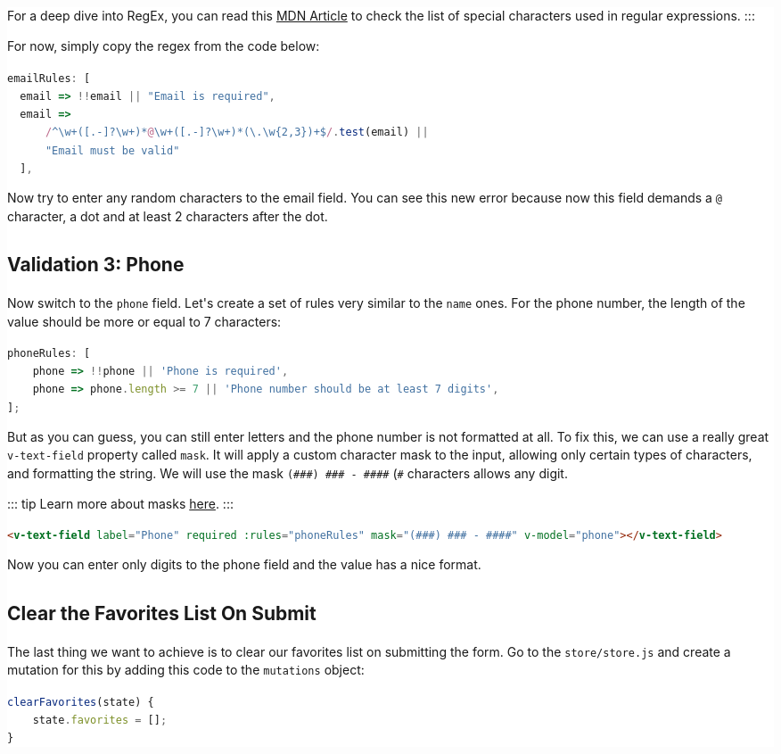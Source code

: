 For a deep dive into RegEx, you can read this [MDN Article](https://developer.mozilla.org/en-US/docs/Web/JavaScript/Guide/Regular_Expressions) to check the list of special characters used in regular expressions.
:::

For now, simply copy the regex from the code below:

```js
emailRules: [
  email => !!email || "Email is required",
  email =>
      /^\w+([.-]?\w+)*@\w+([.-]?\w+)*(\.\w{2,3})+$/.test(email) ||
      "Email must be valid"
  ],
```

Now try to enter any random characters to the email field. You can see this new error because now this field demands a `@` character, a dot and at least 2 characters after the dot.

## Validation 3: Phone

Now switch to the `phone` field. Let's create a set of rules very similar to the `name` ones. For the phone number, the length of the value should be more or equal to 7 characters:

```js
phoneRules: [
	phone => !!phone || 'Phone is required',
	phone => phone.length >= 7 || 'Phone number should be at least 7 digits',
];
```

But as you can guess, you can still enter letters and the phone number is not formatted at all. To fix this, we can use a really great `v-text-field` property called `mask`. It will apply a custom character mask to the input, allowing only certain types of characters, and formatting the string. We will use the mask `(###) ### - ####` (`#` characters allows any digit.

::: tip
Learn more about masks [here](https://vuetifyjs.com/en/components/text-fields).
:::

```html
<v-text-field label="Phone" required :rules="phoneRules" mask="(###) ### - ####" v-model="phone"></v-text-field>
```

Now you can enter only digits to the phone field and the value has a nice format.

## Clear the Favorites List On Submit

The last thing we want to achieve is to clear our favorites list on submitting the form. Go to the `store/store.js` and create a mutation for this by adding this code to the `mutations` object:

```js
clearFavorites(state) {
    state.favorites = [];
}
```
